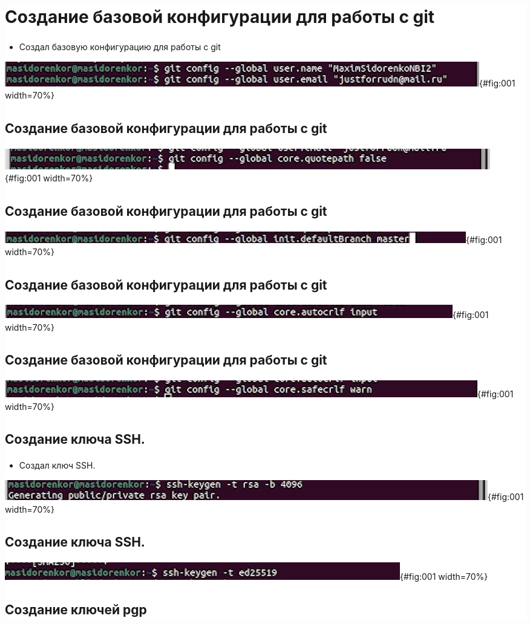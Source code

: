 # Создание базовой конфигурации для работы с git

- Создал базовую конфигурацию для работы с git

![Создание базовых конфигов](image/4.jpg){#fig:001 width=70%}

## Создание базовой конфигурации для работы с git

![Создание базовых конфигов](image/5.jpg){#fig:001 width=70%}

## Создание базовой конфигурации для работы с git

![Создание базовых конфигов](image/6.jpg){#fig:001 width=70%}

## Создание базовой конфигурации для работы с git

![Создание базовых конфигов](image/7.jpg){#fig:001 width=70%}

## Создание базовой конфигурации для работы с git

![Создание базовых конфигов](image/8.jpg){#fig:001 width=70%}

## Создание ключа SSH.

- Создал ключ SSH.

![Создание ключа SSH.](image/9.jpg){#fig:001 width=70%}

## Создание ключа SSH.

![Создание ключа SSH.](image/10.jpg){#fig:001 width=70%}

## Создание ключей pgp
